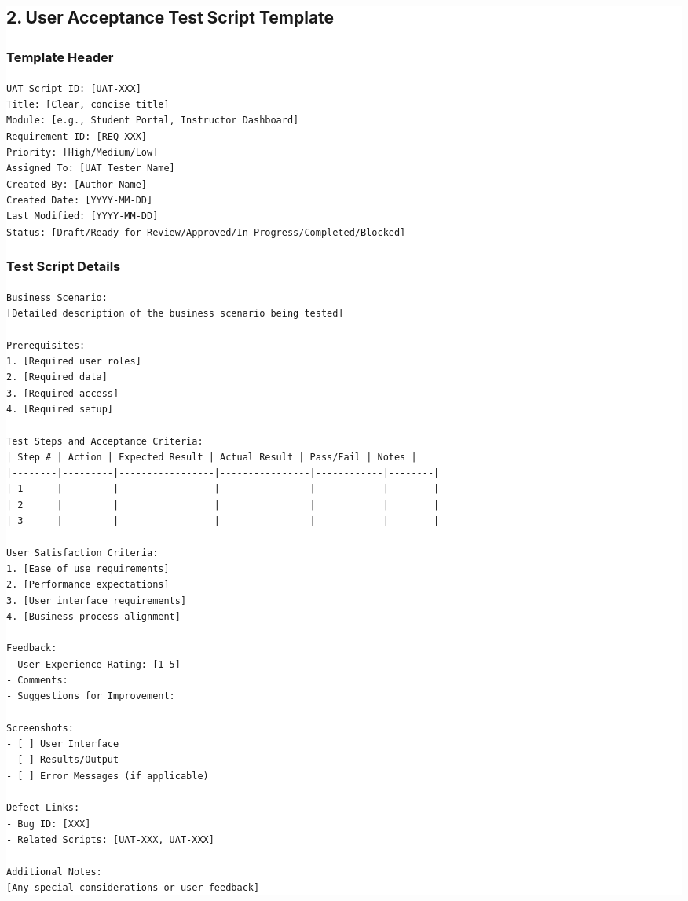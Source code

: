 ## 2. User Acceptance Test Script Template

### Template Header
```
UAT Script ID: [UAT-XXX]
Title: [Clear, concise title]
Module: [e.g., Student Portal, Instructor Dashboard]
Requirement ID: [REQ-XXX]
Priority: [High/Medium/Low]
Assigned To: [UAT Tester Name]
Created By: [Author Name]
Created Date: [YYYY-MM-DD]
Last Modified: [YYYY-MM-DD]
Status: [Draft/Ready for Review/Approved/In Progress/Completed/Blocked]
```

### Test Script Details
```
Business Scenario:
[Detailed description of the business scenario being tested]

Prerequisites:
1. [Required user roles]
2. [Required data]
3. [Required access]
4. [Required setup]

Test Steps and Acceptance Criteria:
| Step # | Action | Expected Result | Actual Result | Pass/Fail | Notes |
|--------|---------|-----------------|----------------|------------|--------|
| 1      |         |                 |                |            |        |
| 2      |         |                 |                |            |        |
| 3      |         |                 |                |            |        |

User Satisfaction Criteria:
1. [Ease of use requirements]
2. [Performance expectations]
3. [User interface requirements]
4. [Business process alignment]

Feedback:
- User Experience Rating: [1-5]
- Comments:
- Suggestions for Improvement:

Screenshots:
- [ ] User Interface
- [ ] Results/Output
- [ ] Error Messages (if applicable)

Defect Links:
- Bug ID: [XXX]
- Related Scripts: [UAT-XXX, UAT-XXX]

Additional Notes:
[Any special considerations or user feedback]
```
